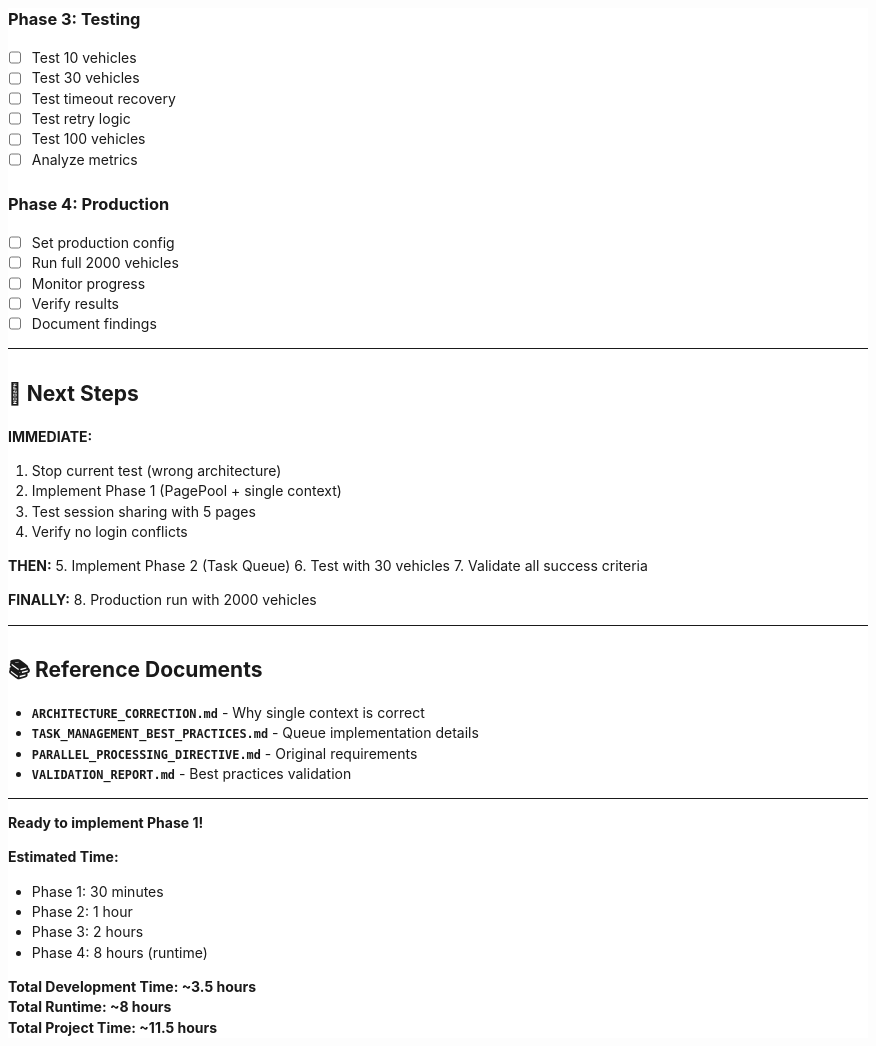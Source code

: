 ### **Phase 3: Testing**
- [ ] Test 10 vehicles
- [ ] Test 30 vehicles
- [ ] Test timeout recovery
- [ ] Test retry logic
- [ ] Test 100 vehicles
- [ ] Analyze metrics

### **Phase 4: Production**
- [ ] Set production config
- [ ] Run full 2000 vehicles
- [ ] Monitor progress
- [ ] Verify results
- [ ] Document findings

---

## 🚀 **Next Steps**

**IMMEDIATE:**
1. Stop current test (wrong architecture)
2. Implement Phase 1 (PagePool + single context)
3. Test session sharing with 5 pages
4. Verify no login conflicts

**THEN:**
5. Implement Phase 2 (Task Queue)
6. Test with 30 vehicles
7. Validate all success criteria

**FINALLY:**
8. Production run with 2000 vehicles

---

## 📚 **Reference Documents**

- **`ARCHITECTURE_CORRECTION.md`** - Why single context is correct
- **`TASK_MANAGEMENT_BEST_PRACTICES.md`** - Queue implementation details
- **`PARALLEL_PROCESSING_DIRECTIVE.md`** - Original requirements
- **`VALIDATION_REPORT.md`** - Best practices validation

---

**Ready to implement Phase 1!**

**Estimated Time:**
- Phase 1: 30 minutes
- Phase 2: 1 hour
- Phase 3: 2 hours
- Phase 4: 8 hours (runtime)

**Total Development Time: ~3.5 hours**  
**Total Runtime: ~8 hours**  
**Total Project Time: ~11.5 hours**
